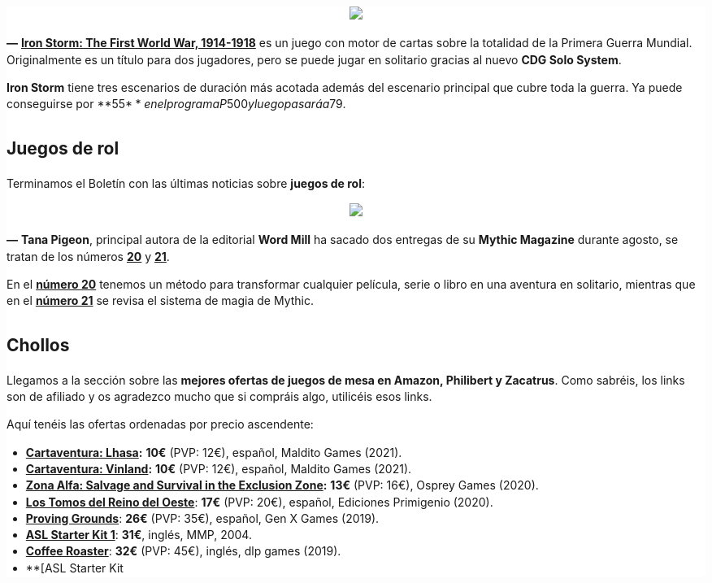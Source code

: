 <p align="center">
<img height=""
src="https://cf.geekdo-images.com/Rur7b9uv1xVCpHp7NKv17w__imagepage/img/A29UaSLxkCYmjepFO3-rXytmdno=/fit-in/900x600/filters:no_upscale():strip_icc()/pic7017950.png"></p>

**—** **[Iron Storm: The First World War,
1914-1918](https://www.gmtgames.com/p-997-iron-storm-the-first-world-war-1914-1918.aspx)**
es un juego con motor de cartas sobre la totalidad de la Primera Guerra
Mundial. Originalmente es un título para dos jugadores, pero se puede jugar en
solitario gracias al nuevo **CDG Solo System**.

**Iron Storm** tiene tres escenarios de duración más acotada además del
escenario principal que cubre toda la guerra. Ya puede conseguirse por **55$**
en el programa P500 y luego pasará a 79$.

## Juegos de rol

Terminamos el Boletín con las últimas noticias sobre **juegos de rol**:

<p align="center">
<img height="450"
src="https://d1vzi28wh99zvq.cloudfront.net/images/480/408406.jpg"></p>

**—** **Tana Pigeon**, principal autora de la editorial **Word Mill** ha sacado
dos entregas de su **Mythic
Magazine** durante agosto, se tratan de los números
**[20](https://www.drivethrurpg.com/product/405369/Mythic-Magazine-Volume-20?affiliate_id=1914894)**
y
**[21](https://www.drivethrurpg.com/product/408406/Mythic-Magazine-Volume-21?affiliate_id=1914894)**. 

En el **[número
20](https://www.drivethrurpg.com/product/405369/Mythic-Magazine-Volume-20?src=newest)**
tenemos un método para transformar cualquier película, serie o libro en una
aventura en solitario, mientras que en el **[número
21](https://www.drivethrurpg.com/product/405369/Mythic-Magazine-Volume-20?affiliate_id=1914894)**
se revisa el sistema de magia de Mythic.

## Chollos

Llegamos a la sección sobre las **mejores ofertas de juegos de mesa en
Amazon, Philibert y Zacatrus**. Como sabréis, los links son de afiliado y os
agradezco mucho que si compráis algo, utilicéis esos links.

Aquí tenéis las ofertas ordenadas por precio ascendente:

* **[Cartaventura: Lhasa](https://zacatrus.es/cartaventura-lhasa.html#u97):**
    **10€** (PVP: 12€), español, Maldito Games (2021).
* **[Cartaventura: Vinland](https://zacatrus.es/cartaventura-vinland.html#u97):**
    **10€** (PVP: 12€), español, Maldito Games (2021).
* **[Zona Alfa: Salvage and Survival in the Exclusion
  Zone](https://amzn.to/3vC1E0e):** **13€** (PVP: 16€), Osprey Games (2020).
* **[Los Tomos del Reino del
  Oeste](https://zacatrus.es/los-tomos-del-reino-del-oeste.html#u97)**: **17€**
  (PVP: 20€), español, Ediciones Primigenio (2020).
* **[Proving Grounds](https://zacatrus.es/proving-grounds.html#u97)**: **26€**
  (PVP: 35€), español, Gen X Games (2019).
* **[ASL Starter Kit
  1](https://www.philibertnet.com/en/multi-man-publishing/30324-asl-starter-kit-1-2100000221967.html#ae447-11)**:
  **31€**, inglés, MMP, 2004.
* **[Coffee Roaster](https://amzn.to/3yl4IOx)**: **32€** (PVP: 45€), inglés,
  dlp games (2019).
* **[ASL Starter Kit